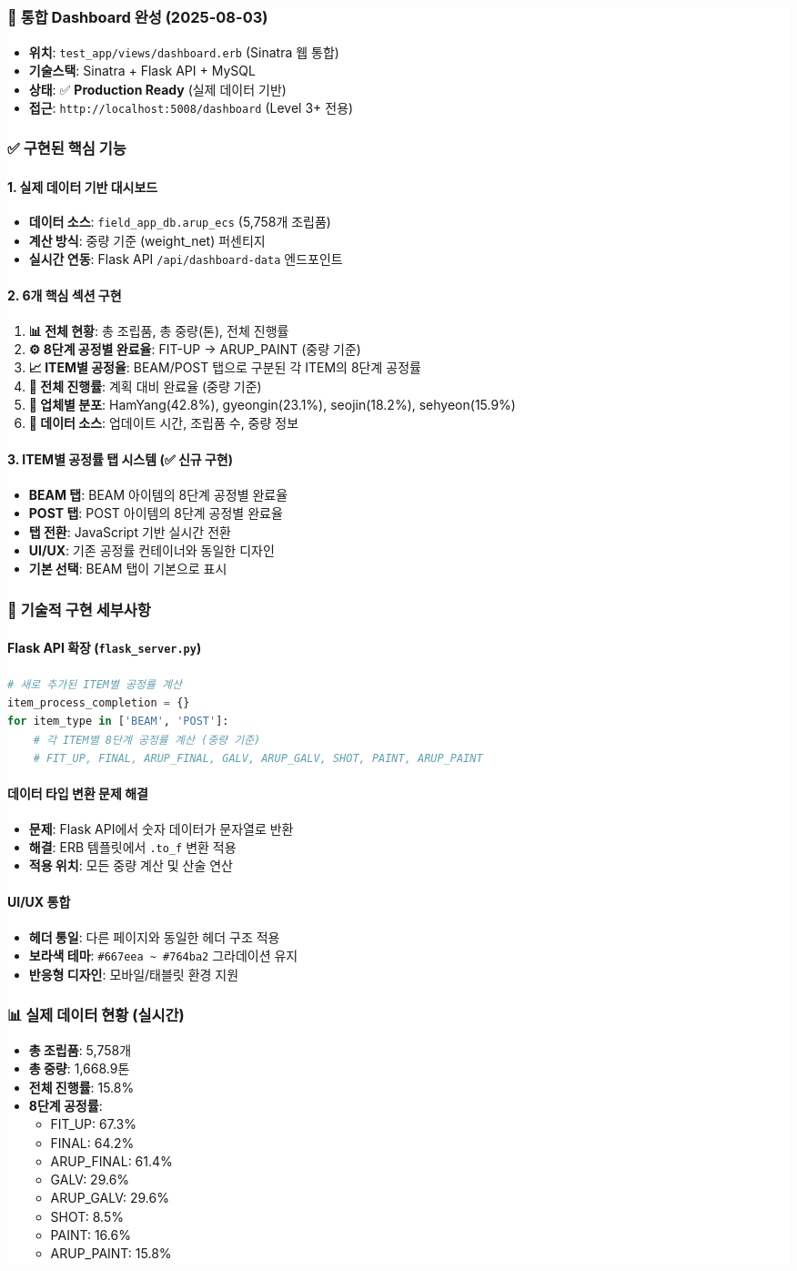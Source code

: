 ### 🎯 **통합 Dashboard 완성** (2025-08-03)
- **위치**: `test_app/views/dashboard.erb` (Sinatra 웹 통합)
- **기술스택**: Sinatra + Flask API + MySQL
- **상태**: ✅ **Production Ready** (실제 데이터 기반)
- **접근**: `http://localhost:5008/dashboard` (Level 3+ 전용)

### ✅ **구현된 핵심 기능**

#### 1. **실제 데이터 기반 대시보드**
- **데이터 소스**: `field_app_db.arup_ecs` (5,758개 조립품)
- **계산 방식**: 중량 기준 (weight_net) 퍼센티지
- **실시간 연동**: Flask API `/api/dashboard-data` 엔드포인트

#### 2. **6개 핵심 섹션 구현**
1. **📊 전체 현황**: 총 조립품, 총 중량(톤), 전체 진행률
2. **⚙️ 8단계 공정별 완료율**: FIT-UP → ARUP_PAINT (중량 기준)
3. **📈 ITEM별 공정율**: BEAM/POST 탭으로 구분된 각 ITEM의 8단계 공정률
4. **📅 전체 진행률**: 계획 대비 완료율 (중량 기준)
5. **🏢 업체별 분포**: HamYang(42.8%), gyeongin(23.1%), seojin(18.2%), sehyeon(15.9%)
6. **💾 데이터 소스**: 업데이트 시간, 조립품 수, 중량 정보

#### 3. **ITEM별 공정률 탭 시스템** (✅ **신규 구현**)
- **BEAM 탭**: BEAM 아이템의 8단계 공정별 완료율
- **POST 탭**: POST 아이템의 8단계 공정별 완료율
- **탭 전환**: JavaScript 기반 실시간 전환
- **UI/UX**: 기존 공정률 컨테이너와 동일한 디자인
- **기본 선택**: BEAM 탭이 기본으로 표시

### 🔧 **기술적 구현 세부사항**

#### **Flask API 확장** (`flask_server.py`)
```python
# 새로 추가된 ITEM별 공정률 계산
item_process_completion = {}
for item_type in ['BEAM', 'POST']:
    # 각 ITEM별 8단계 공정률 계산 (중량 기준)
    # FIT_UP, FINAL, ARUP_FINAL, GALV, ARUP_GALV, SHOT, PAINT, ARUP_PAINT
```

#### **데이터 타입 변환 문제 해결**
- **문제**: Flask API에서 숫자 데이터가 문자열로 반환
- **해결**: ERB 템플릿에서 `.to_f` 변환 적용
- **적용 위치**: 모든 중량 계산 및 산술 연산

#### **UI/UX 통합**
- **헤더 통일**: 다른 페이지와 동일한 헤더 구조 적용
- **보라색 테마**: `#667eea ~ #764ba2` 그라데이션 유지
- **반응형 디자인**: 모바일/태블릿 환경 지원

### 📊 **실제 데이터 현황** (실시간)
- **총 조립품**: 5,758개
- **총 중량**: 1,668.9톤
- **전체 진행률**: 15.8%
- **8단계 공정률**:
  - FIT_UP: 67.3%
  - FINAL: 64.2%
  - ARUP_FINAL: 61.4%
  - GALV: 29.6%
  - ARUP_GALV: 29.6%
  - SHOT: 8.5%
  - PAINT: 16.6%
  - ARUP_PAINT: 15.8%
